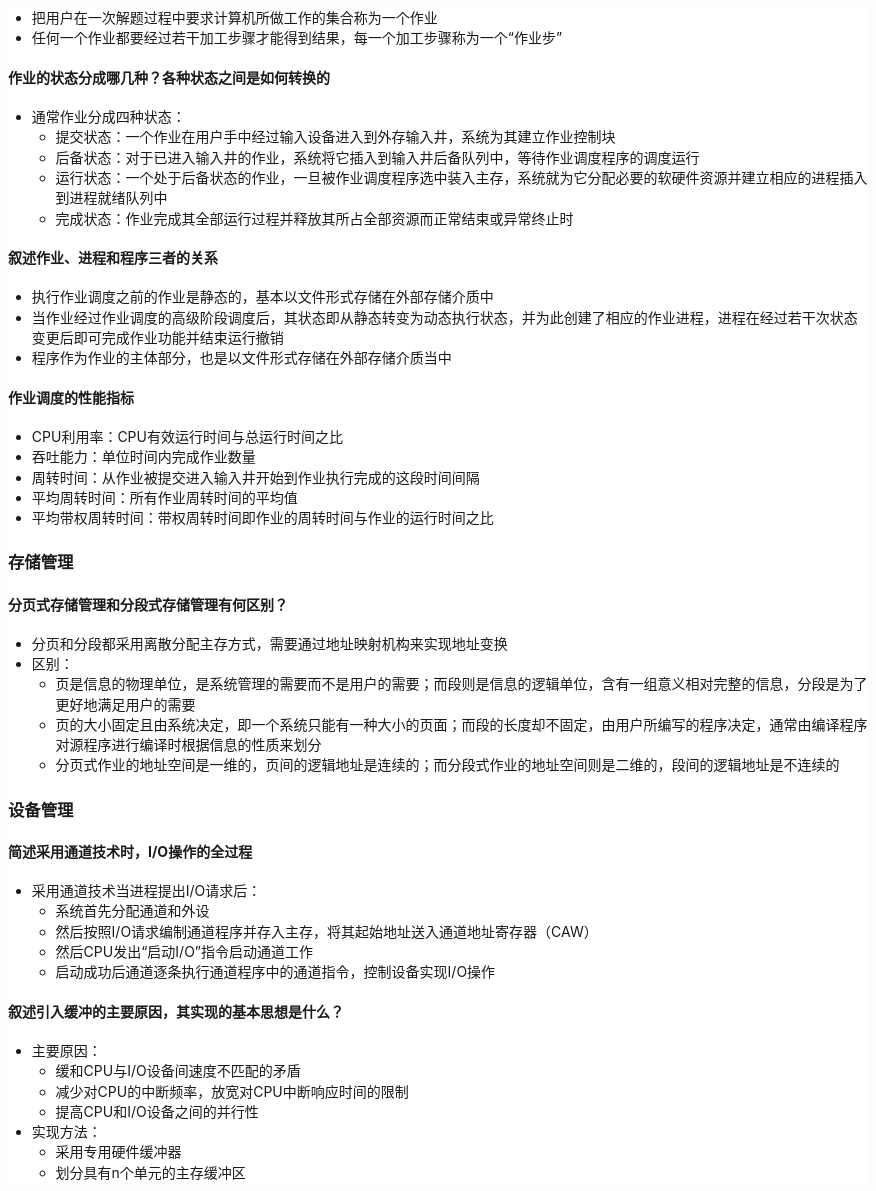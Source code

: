 - 把用户在一次解题过程中要求计算机所做工作的集合称为一个作业
- 任何一个作业都要经过若干加工步骤才能得到结果，每一个加工步骤称为一个“作业步”

#### 作业的状态分成哪几种？各种状态之间是如何转换的

- 通常作业分成四种状态：
  - 提交状态：一个作业在用户手中经过输入设备进入到外存输入井，系统为其建立作业控制块
  - 后备状态：对于已进入输入井的作业，系统将它插入到输入井后备队列中，等待作业调度程序的调度运行
  - 运行状态：一个处于后备状态的作业，一旦被作业调度程序选中装入主存，系统就为它分配必要的软硬件资源并建立相应的进程插入到进程就绪队列中
  - 完成状态：作业完成其全部运行过程并释放其所占全部资源而正常结束或异常终止时

#### 叙述作业、进程和程序三者的关系

- 执行作业调度之前的作业是静态的，基本以文件形式存储在外部存储介质中
- 当作业经过作业调度的高级阶段调度后，其状态即从静态转变为动态执行状态，并为此创建了相应的作业进程，进程在经过若干次状态变更后即可完成作业功能并结束运行撤销
- 程序作为作业的主体部分，也是以文件形式存储在外部存储介质当中

#### 作业调度的性能指标

- CPU利用率：CPU有效运行时间与总运行时间之比
- 吞吐能力：单位时间内完成作业数量
- 周转时间：从作业被提交进入输入井开始到作业执行完成的这段时间间隔
- 平均周转时间：所有作业周转时间的平均值
- 平均带权周转时间：带权周转时间即作业的周转时间与作业的运行时间之比



### 存储管理

#### 分页式存储管理和分段式存储管理有何区别？

- 分页和分段都采用离散分配主存方式，需要通过地址映射机构来实现地址变换
- 区别：
  - 页是信息的物理单位，是系统管理的需要而不是用户的需要；而段则是信息的逻辑单位，含有一组意义相对完整的信息，分段是为了更好地满足用户的需要
  - 页的大小固定且由系统决定，即一个系统只能有一种大小的页面；而段的长度却不固定，由用户所编写的程序决定，通常由编译程序对源程序进行编译时根据信息的性质来划分
  - 分页式作业的地址空间是一维的，页间的逻辑地址是连续的；而分段式作业的地址空间则是二维的，段间的逻辑地址是不连续的



### 设备管理

#### 简述采用通道技术时，I/O操作的全过程

- 采用通道技术当进程提出I/O请求后：
  - 系统首先分配通道和外设
  - 然后按照I/O请求编制通道程序并存入主存，将其起始地址送入通道地址寄存器（CAW）
  - 然后CPU发出“启动I/O”指令启动通道工作
  - 启动成功后通道逐条执行通道程序中的通道指令，控制设备实现I/O操作

#### 叙述引入缓冲的主要原因，其实现的基本思想是什么？

- 主要原因：
  - 缓和CPU与I/O设备间速度不匹配的矛盾
  - 减少对CPU的中断频率，放宽对CPU中断响应时间的限制
  - 提高CPU和I/O设备之间的并行性
- 实现方法：
  - 采用专用硬件缓冲器
  - 划分具有n个单元的主存缓冲区
